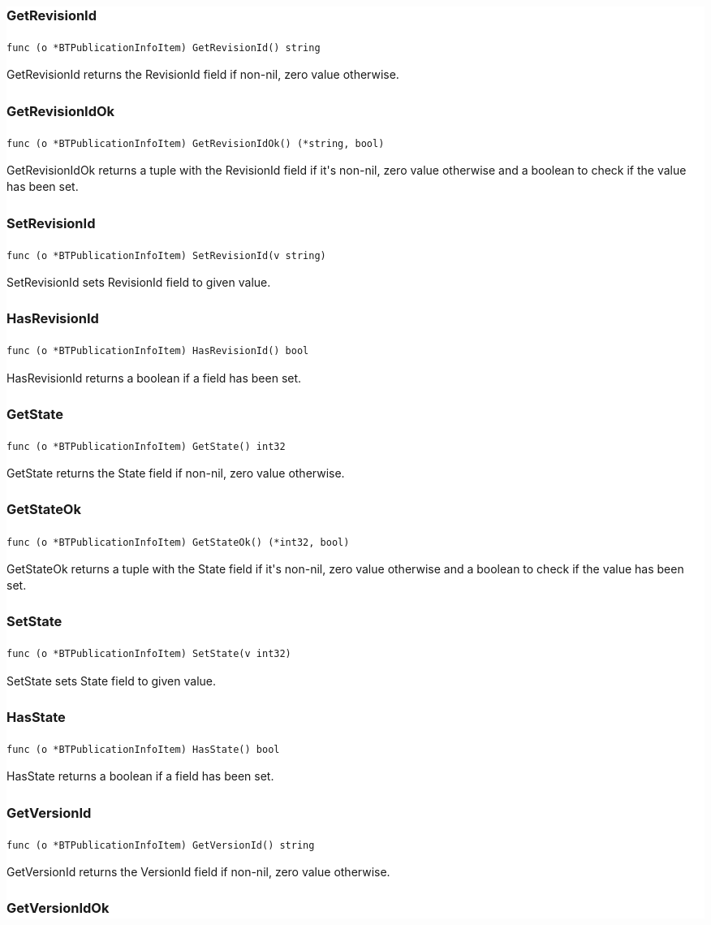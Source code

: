 ### GetRevisionId

`func (o *BTPublicationInfoItem) GetRevisionId() string`

GetRevisionId returns the RevisionId field if non-nil, zero value otherwise.

### GetRevisionIdOk

`func (o *BTPublicationInfoItem) GetRevisionIdOk() (*string, bool)`

GetRevisionIdOk returns a tuple with the RevisionId field if it's non-nil, zero value otherwise
and a boolean to check if the value has been set.

### SetRevisionId

`func (o *BTPublicationInfoItem) SetRevisionId(v string)`

SetRevisionId sets RevisionId field to given value.

### HasRevisionId

`func (o *BTPublicationInfoItem) HasRevisionId() bool`

HasRevisionId returns a boolean if a field has been set.

### GetState

`func (o *BTPublicationInfoItem) GetState() int32`

GetState returns the State field if non-nil, zero value otherwise.

### GetStateOk

`func (o *BTPublicationInfoItem) GetStateOk() (*int32, bool)`

GetStateOk returns a tuple with the State field if it's non-nil, zero value otherwise
and a boolean to check if the value has been set.

### SetState

`func (o *BTPublicationInfoItem) SetState(v int32)`

SetState sets State field to given value.

### HasState

`func (o *BTPublicationInfoItem) HasState() bool`

HasState returns a boolean if a field has been set.

### GetVersionId

`func (o *BTPublicationInfoItem) GetVersionId() string`

GetVersionId returns the VersionId field if non-nil, zero value otherwise.

### GetVersionIdOk
